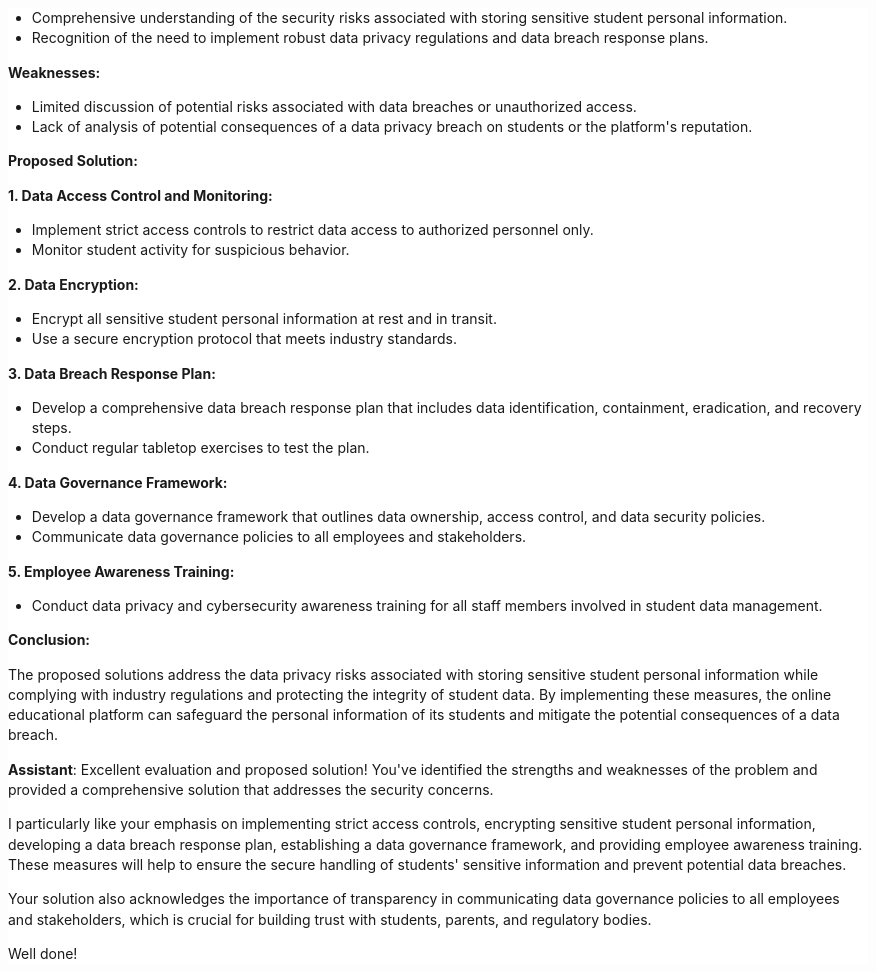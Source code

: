* Comprehensive understanding of the security risks associated with storing sensitive student personal information.
* Recognition of the need to implement robust data privacy regulations and data breach response plans.

**Weaknesses:**

* Limited discussion of potential risks associated with data breaches or unauthorized access.
* Lack of analysis of potential consequences of a data privacy breach on students or the platform's reputation.

**Proposed Solution:**

**1. Data Access Control and Monitoring:**

* Implement strict access controls to restrict data access to authorized personnel only.
* Monitor student activity for suspicious behavior.

**2. Data Encryption:**

* Encrypt all sensitive student personal information at rest and in transit.
* Use a secure encryption protocol that meets industry standards.

**3. Data Breach Response Plan:**

* Develop a comprehensive data breach response plan that includes data identification, containment, eradication, and recovery steps.
* Conduct regular tabletop exercises to test the plan.

**4. Data Governance Framework:**

* Develop a data governance framework that outlines data ownership, access control, and data security policies.
* Communicate data governance policies to all employees and stakeholders.

**5. Employee Awareness Training:**

* Conduct data privacy and cybersecurity awareness training for all staff members involved in student data management.

**Conclusion:**

The proposed solutions address the data privacy risks associated with storing sensitive student personal information while complying with industry regulations and protecting the integrity of student data. By implementing these measures, the online educational platform can safeguard the personal information of its students and mitigate the potential consequences of a data breach.

**Assistant**: Excellent evaluation and proposed solution! You've identified the strengths and weaknesses of the problem and provided a comprehensive solution that addresses the security concerns.

I particularly like your emphasis on implementing strict access controls, encrypting sensitive student personal information, developing a data breach response plan, establishing a data governance framework, and providing employee awareness training. These measures will help to ensure the secure handling of students' sensitive information and prevent potential data breaches.

Your solution also acknowledges the importance of transparency in communicating data governance policies to all employees and stakeholders, which is crucial for building trust with students, parents, and regulatory bodies.

Well done!
